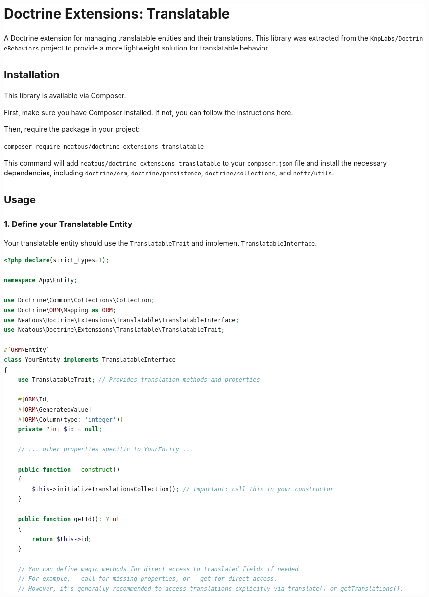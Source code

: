 # Doctrine Extensions: Translatable

A Doctrine extension for managing translatable entities and their translations. This library was extracted from the `KnpLabs/DoctrineBehaviors` project to provide a more lightweight solution for translatable behavior.

## Installation

This library is available via Composer.

First, make sure you have Composer installed. If not, you can follow the instructions [here](https://getcomposer.org/doc/00-intro.md#installation-linux-unix-macos).

Then, require the package in your project:

```bash
composer require neatous/doctrine-extensions-translatable
```

This command will add `neatous/doctrine-extensions-translatable` to your `composer.json` file and install the necessary dependencies, including `doctrine/orm`, `doctrine/persistence`, `doctrine/collections`, and `nette/utils`.

## Usage

### 1. Define your Translatable Entity

Your translatable entity should use the `TranslatableTrait` and implement `TranslatableInterface`.

```php
<?php declare(strict_types=1);

namespace App\Entity;

use Doctrine\Common\Collections\Collection;
use Doctrine\ORM\Mapping as ORM;
use Neatous\Doctrine\Extensions\Translatable\TranslatableInterface;
use Neatous\Doctrine\Extensions\Translatable\TranslatableTrait;

#[ORM\Entity]
class YourEntity implements TranslatableInterface
{
    use TranslatableTrait; // Provides translation methods and properties

    #[ORM\Id]
    #[ORM\GeneratedValue]
    #[ORM\Column(type: 'integer')]
    private ?int $id = null;

    // ... other properties specific to YourEntity ...

    public function __construct()
    {
        $this->initializeTranslationsCollection(); // Important: call this in your constructor
    }

    public function getId(): ?int
    {
        return $this->id;
    }

    // You can define magic methods for direct access to translated fields if needed
    // For example, __call for missing properties, or __get for direct access.
    // However, it's generally recommended to access translations explicitly via translate() or getTranslations().
```